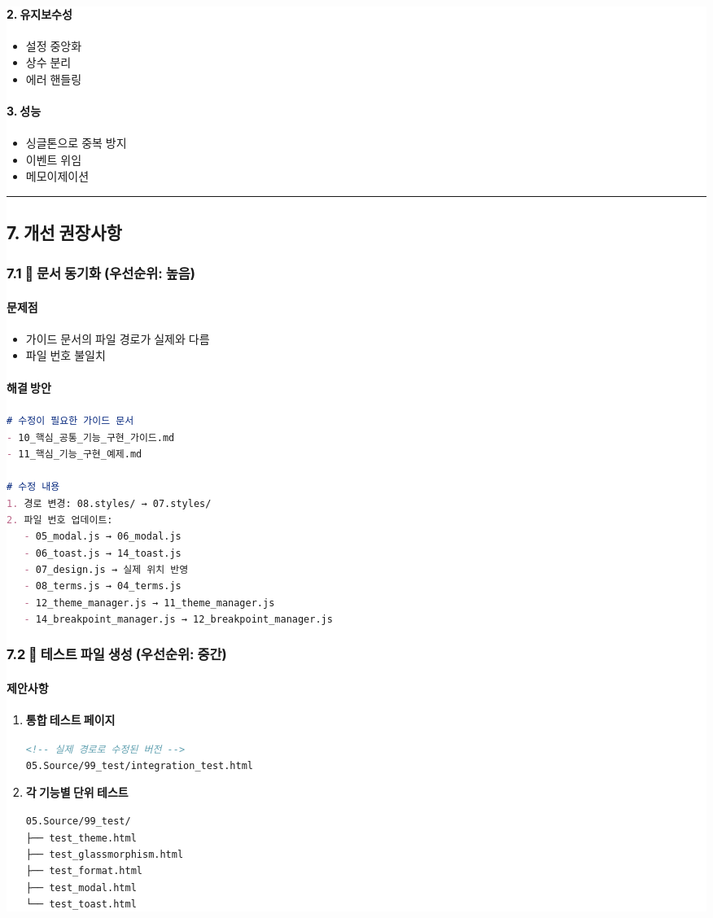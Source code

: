 #### 2. 유지보수성
- 설정 중앙화
- 상수 분리
- 에러 핸들링

#### 3. 성능
- 싱글톤으로 중복 방지
- 이벤트 위임
- 메모이제이션

---

## 7. 개선 권장사항

### 7.1 📝 문서 동기화 (우선순위: 높음)

#### 문제점
- 가이드 문서의 파일 경로가 실제와 다름
- 파일 번호 불일치

#### 해결 방안
```markdown
# 수정이 필요한 가이드 문서
- 10_핵심_공통_기능_구현_가이드.md
- 11_핵심_기능_구현_예제.md

# 수정 내용
1. 경로 변경: 08.styles/ → 07.styles/
2. 파일 번호 업데이트:
   - 05_modal.js → 06_modal.js
   - 06_toast.js → 14_toast.js
   - 07_design.js → 실제 위치 반영
   - 08_terms.js → 04_terms.js
   - 12_theme_manager.js → 11_theme_manager.js
   - 14_breakpoint_manager.js → 12_breakpoint_manager.js
```

### 7.2 🧪 테스트 파일 생성 (우선순위: 중간)

#### 제안사항
1. **통합 테스트 페이지**
   ```html
   <!-- 실제 경로로 수정된 버전 -->
   05.Source/99_test/integration_test.html
   ```

2. **각 기능별 단위 테스트**
   ```
   05.Source/99_test/
   ├── test_theme.html
   ├── test_glassmorphism.html
   ├── test_format.html
   ├── test_modal.html
   └── test_toast.html
   ```
